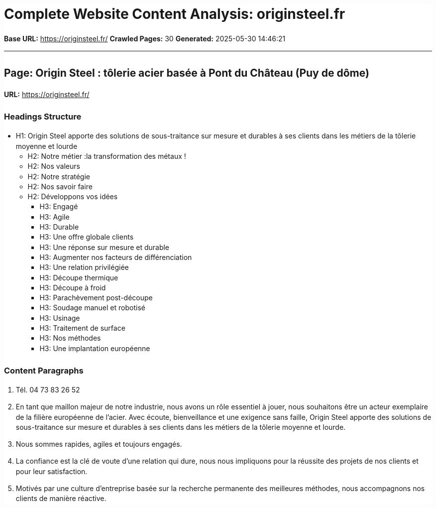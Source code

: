# Complete Website Content Analysis: originsteel.fr

**Base URL:** https://originsteel.fr/
**Crawled Pages:** 30
**Generated:** 2025-05-30 14:46:21

---

## Page: Origin Steel : tôlerie acier basée à Pont du Château (Puy de dôme)
**URL:** https://originsteel.fr/

### Headings Structure
- H1: Origin Steel apporte des solutions de sous-traitance sur mesure et durables à ses clients dans les métiers de la tôlerie moyenne et lourde
  - H2: Notre métier :la transformation des métaux !
  - H2: Nos valeurs
  - H2: Notre stratégie
  - H2: Nos savoir faire
  - H2: Développons vos idées
    - H3: Engagé
    - H3: Agile
    - H3: Durable
    - H3: Une offre globale clients
    - H3: Une réponse sur mesure et durable
    - H3: Augmenter nos facteurs de différenciation
    - H3: Une relation privilégiée
    - H3: Découpe thermique
    - H3: Découpe à froid
    - H3: Parachèvement post-découpe
    - H3: Soudage manuel et robotisé
    - H3: Usinage
    - H3: Traitement de surface
    - H3: Nos méthodes
    - H3: Une implantation européenne

### Content Paragraphs
1. Tél. 04 73 83 26 52

2. En tant que maillon majeur de notre industrie, nous avons un rôle essentiel à jouer, nous souhaitons être un acteur exemplaire de la filière européenne de l’acier. Avec écoute, bienveillance et une exigence sans faille, Origin Steel apporte des solutions de sous-traitance sur mesure et durables à ses clients dans les métiers de la tôlerie moyenne et lourde.

3. Nous sommes rapides, agiles et toujours engagés.

4. La confiance est la clé de voute d’une relation qui dure, nous nous impliquons pour la réussite des projets de nos clients et pour leur satisfaction.

5. Motivés par une culture d’entreprise basée sur la recherche permanente des meilleures méthodes, nous accompagnons nos clients de manière réactive.
